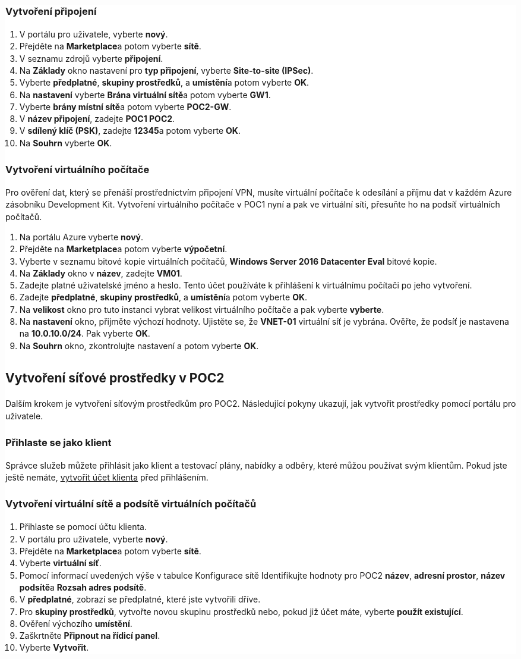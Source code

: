 ### <a name="create-the-connection"></a>Vytvoření připojení
1. V portálu pro uživatele, vyberte **nový**.
2. Přejděte na **Marketplace**a potom vyberte **sítě**.
3. V seznamu zdrojů vyberte **připojení**.
4. Na **Základy** okno nastavení pro **typ připojení**, vyberte **Site-to-site (IPSec)**.
5. Vyberte **předplatné**, **skupiny prostředků**, a **umístění**a potom vyberte **OK**.
6. Na **nastavení** vyberte **Brána virtuální sítě**a potom vyberte **GW1**.
7. Vyberte **brány místní sítě**a potom vyberte **POC2-GW**.
8. V **název připojení**, zadejte **POC1 POC2**.
9. V **sdílený klíč (PSK)**, zadejte **12345**a potom vyberte **OK**.
10. Na **Souhrn** vyberte **OK**.

### <a name="create-a-vm"></a>Vytvoření virtuálního počítače
Pro ověření dat, který se přenáší prostřednictvím připojení VPN, musíte virtuální počítače k odesílání a příjmu dat v každém Azure zásobníku Development Kit. Vytvoření virtuálního počítače v POC1 nyní a pak ve virtuální síti, přesuňte ho na podsíť virtuálních počítačů.

1. Na portálu Azure vyberte **nový**.
2. Přejděte na **Marketplace**a potom vyberte **výpočetní**.
3. Vyberte v seznamu bitové kopie virtuálních počítačů, **Windows Server 2016 Datacenter Eval** bitové kopie.
4. Na **Základy** okno v **název**, zadejte **VM01**.
5. Zadejte platné uživatelské jméno a heslo. Tento účet používáte k přihlášení k virtuálnímu počítači po jeho vytvoření.
6. Zadejte **předplatné**, **skupiny prostředků**, a **umístění**a potom vyberte **OK**.
7. Na **velikost** okno pro tuto instanci vybrat velikost virtuálního počítače a pak vyberte **vyberte**.
8. Na **nastavení** okno, přijměte výchozí hodnoty. Ujistěte se, že **VNET-01** virtuální síť je vybrána. Ověřte, že podsíť je nastavena na **10.0.10.0/24**. Pak vyberte **OK**.
9. Na **Souhrn** okno, zkontrolujte nastavení a potom vyberte **OK**.



## <a name="create-the-network-resources-in-poc2"></a>Vytvoření síťové prostředky v POC2

Dalším krokem je vytvoření síťovým prostředkům pro POC2. Následující pokyny ukazují, jak vytvořit prostředky pomocí portálu pro uživatele.

### <a name="sign-in-as-a-tenant"></a>Přihlaste se jako klient
Správce služeb můžete přihlásit jako klient a testovací plány, nabídky a odběry, které můžou používat svým klientům. Pokud jste ještě nemáte, [vytvořit účet klienta](azure-stack-add-new-user-aad.md) před přihlášením.

### <a name="create-the-virtual-network-and-vm-subnet"></a>Vytvoření virtuální sítě a podsítě virtuálních počítačů

1. Přihlaste se pomocí účtu klienta.
2. V portálu pro uživatele, vyberte **nový**.
3. Přejděte na **Marketplace**a potom vyberte **sítě**.
4. Vyberte **virtuální síť**.
5. Pomocí informací uvedených výše v tabulce Konfigurace sítě Identifikujte hodnoty pro POC2 **název**, **adresní prostor**, **název podsítě**a **Rozsah adres podsítě**.
6. V **předplatné**, zobrazí se předplatné, které jste vytvořili dříve.
7. Pro **skupiny prostředků**, vytvořte novou skupinu prostředků nebo, pokud již účet máte, vyberte **použít existující**.
8. Ověření výchozího **umístění**.
9. Zaškrtněte **Připnout na řídicí panel**.
10. Vyberte **Vytvořit**.
